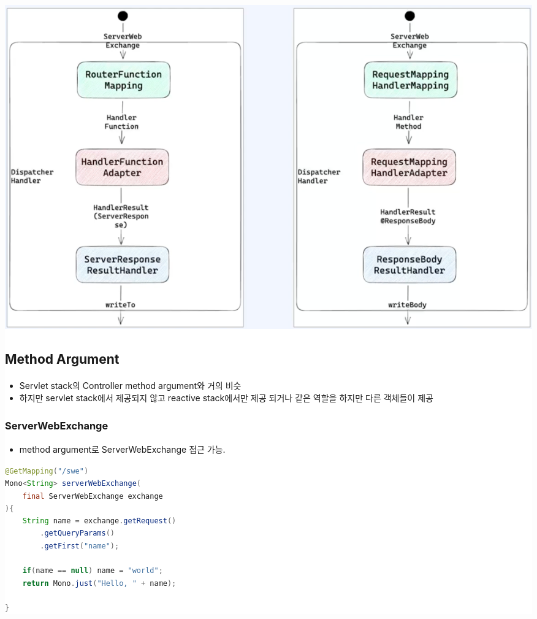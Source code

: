 ![img_8.png](../resource/reactive-programing/spring-webflux2/img_8.png)


## Method Argument
* Servlet stack의 Controller method argument와 거의 비슷
* 하지만 servlet stack에서 제공되지 않고 reactive stack에서만 제공 되거나 같은 역할을 하지만 다른 객체들이 제공

### ServerWebExchange
* method argument로 ServerWebExchange 접근 가능.

```java
@GetMapping("/swe")
Mono<String> serverWebExchange(
	final ServerWebExchange exchange
){
	String name = exchange.getRequest()
        .getQueryParams()
        .getFirst("name");
	
	if(name == null) name = "world";
	return Mono.just("Hello, " + name);
        
}
```
